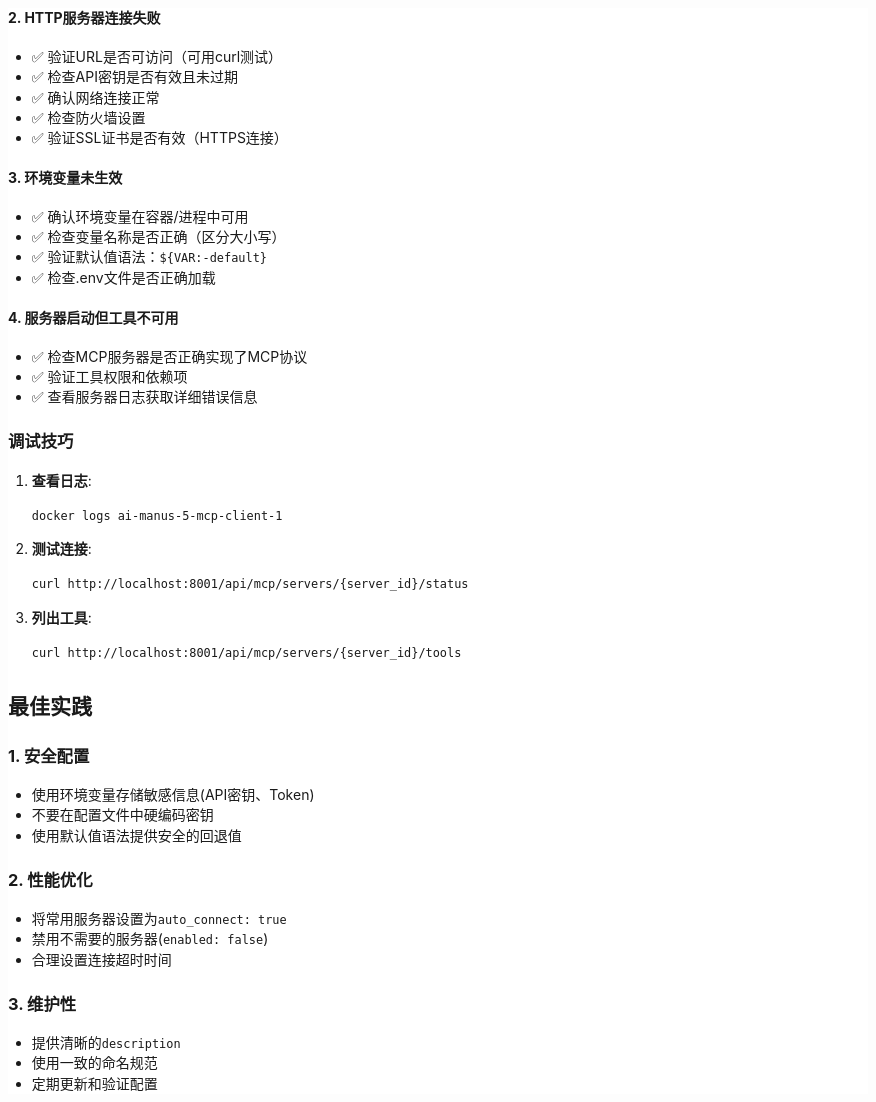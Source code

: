 #### 2. **HTTP服务器连接失败**
   - ✅ 验证URL是否可访问（可用curl测试）
   - ✅ 检查API密钥是否有效且未过期
   - ✅ 确认网络连接正常
   - ✅ 检查防火墙设置
   - ✅ 验证SSL证书是否有效（HTTPS连接）

#### 3. **环境变量未生效**
   - ✅ 确认环境变量在容器/进程中可用
   - ✅ 检查变量名称是否正确（区分大小写）
   - ✅ 验证默认值语法：`${VAR:-default}`
   - ✅ 检查.env文件是否正确加载

#### 4. **服务器启动但工具不可用**
   - ✅ 检查MCP服务器是否正确实现了MCP协议
   - ✅ 验证工具权限和依赖项
   - ✅ 查看服务器日志获取详细错误信息

### 调试技巧

1. **查看日志**:
   ```bash
   docker logs ai-manus-5-mcp-client-1
   ```

2. **测试连接**:
   ```bash
   curl http://localhost:8001/api/mcp/servers/{server_id}/status
   ```

3. **列出工具**:
   ```bash
   curl http://localhost:8001/api/mcp/servers/{server_id}/tools
   ```

## 最佳实践

### 1. 安全配置
- 使用环境变量存储敏感信息(API密钥、Token)
- 不要在配置文件中硬编码密钥
- 使用默认值语法提供安全的回退值

### 2. 性能优化
- 将常用服务器设置为`auto_connect: true`
- 禁用不需要的服务器(`enabled: false`)
- 合理设置连接超时时间

### 3. 维护性
- 提供清晰的`description`
- 使用一致的命名规范
- 定期更新和验证配置
